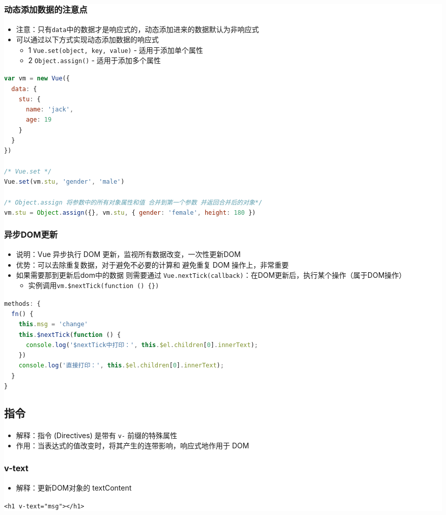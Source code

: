 ### 动态添加数据的注意点

- 注意：只有`data`中的数据才是响应式的，动态添加进来的数据默认为非响应式
- 可以通过以下方式实现动态添加数据的响应式
  - 1 `Vue.set(object, key, value)` - 适用于添加单个属性
  - 2 `Object.assign()` - 适用于添加多个属性

```js
var vm = new Vue({
  data: {
    stu: {
      name: 'jack',
      age: 19
    }
  }
})

/* Vue.set */
Vue.set(vm.stu, 'gender', 'male')

/* Object.assign 将参数中的所有对象属性和值 合并到第一个参数 并返回合并后的对象*/
vm.stu = Object.assign({}, vm.stu, { gender: 'female', height: 180 })
```

### 异步DOM更新

- 说明：Vue 异步执行 DOM 更新，监视所有数据改变，一次性更新DOM
- 优势：可以去除重复数据，对于避免不必要的计算和 避免重复 DOM 操作上，非常重要
- 如果需要那到更新后dom中的数据 则需要通过 `Vue.nextTick(callback)`：在DOM更新后，执行某个操作（属于DOM操作）
  - 实例调用`vm.$nextTick(function () {})`

```js
methods: {
  fn() {
    this.msg = 'change'
    this.$nextTick(function () {
      console.log('$nextTick中打印：', this.$el.children[0].innerText);
    })
    console.log('直接打印：', this.$el.children[0].innerText);
  }
}
```

## 指令

- 解释：指令 (Directives) 是带有 `v-` 前缀的特殊属性
- 作用：当表达式的值改变时，将其产生的连带影响，响应式地作用于 DOM

### v-text

- 解释：更新DOM对象的 textContent

```
<h1 v-text="msg"></h1>
```
